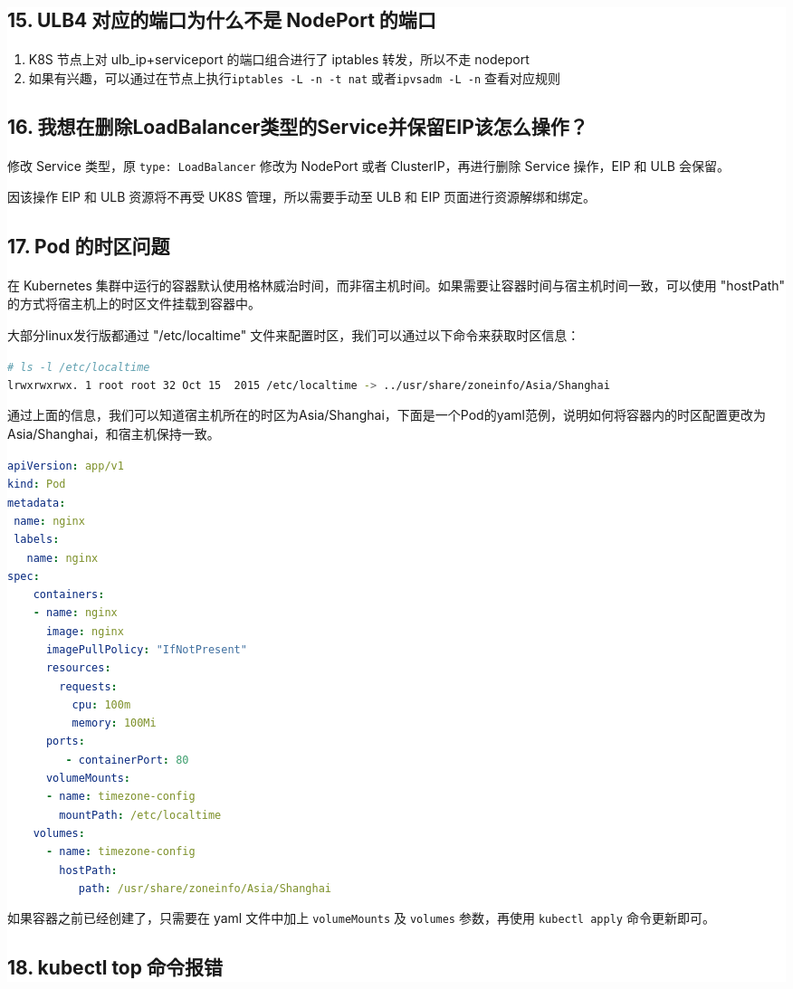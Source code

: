 ## 15. ULB4 对应的端口为什么不是 NodePort 的端口

1. K8S 节点上对 ulb_ip+serviceport 的端口组合进行了 iptables 转发，所以不走 nodeport
2. 如果有兴趣，可以通过在节点上执行`iptables -L -n -t nat` 或者`ipvsadm -L -n` 查看对应规则 

## 16. 我想在删除LoadBalancer类型的Service并保留EIP该怎么操作？

修改 Service 类型，原 `type: LoadBalancer` 修改为 NodePort 或者 ClusterIP，再进行删除 Service 操作，EIP 和 ULB 会保留。

因该操作 EIP 和 ULB 资源将不再受 UK8S 管理，所以需要手动至 ULB 和 EIP 页面进行资源解绑和绑定。

## 17. Pod 的时区问题

在 Kubernetes 集群中运行的容器默认使用格林威治时间，而非宿主机时间。如果需要让容器时间与宿主机时间一致，可以使用 "hostPath" 的方式将宿主机上的时区文件挂载到容器中。

大部分linux发行版都通过 "/etc/localtime" 文件来配置时区，我们可以通过以下命令来获取时区信息：

```bash
# ls -l /etc/localtime
lrwxrwxrwx. 1 root root 32 Oct 15  2015 /etc/localtime -> ../usr/share/zoneinfo/Asia/Shanghai
```

通过上面的信息，我们可以知道宿主机所在的时区为Asia/Shanghai，下面是一个Pod的yaml范例，说明如何将容器内的时区配置更改为Asia/Shanghai，和宿主机保持一致。

```yaml
apiVersion: app/v1
kind: Pod
metadata:
 name: nginx
 labels:
   name: nginx
spec:
    containers:
    - name: nginx
      image: nginx
      imagePullPolicy: "IfNotPresent"
      resources:
        requests:
          cpu: 100m
          memory: 100Mi
      ports:
         - containerPort: 80
      volumeMounts:
      - name: timezone-config
        mountPath: /etc/localtime
    volumes:
      - name: timezone-config
        hostPath:
           path: /usr/share/zoneinfo/Asia/Shanghai
```

如果容器之前已经创建了，只需要在 yaml 文件中加上 `volumeMounts` 及 `volumes` 参数，再使用 `kubectl apply` 命令更新即可。

## 18. kubectl top 命令报错
